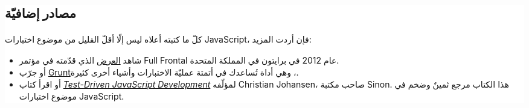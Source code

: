 مصادر إضافيّة
----------
كلّ ما كتبته أعلاه ليس إلّا أقلّ القليل من موضوع اختبارات JavaScript، فإن أردت المزيد:

* شاهد [العرض](http://lanyrd.com/2012/full-frontal/sztqh) الذي قدّمته في مؤتمر Full Frontal عام 2012 في برايتون في المملكة المتحدة.
* أو جرّب  [Grunt‏](http://gruntjs.com/)، وهي أداة تُساعدك في أتمتة عمليّة الاختبارات وأشياء أخرى كثيرة.
* أو اقرأ كتاب _[Test-Driven JavaScript Development](http://www.amazon.com/Test-Driven-JavaScript-Development-Developers-Library/dp/0321683919/ref=sr_1_1?ie=UTF8&qid=1366506174&sr=8-1&keywords=test+driven+javascript+development)_ لمؤلّفه Christian Johansen، صاحب مكتبة Sinon. هذا الكتاب مرجع ثمينٌ وضخم في موضوع اختبارات JavaScript.
